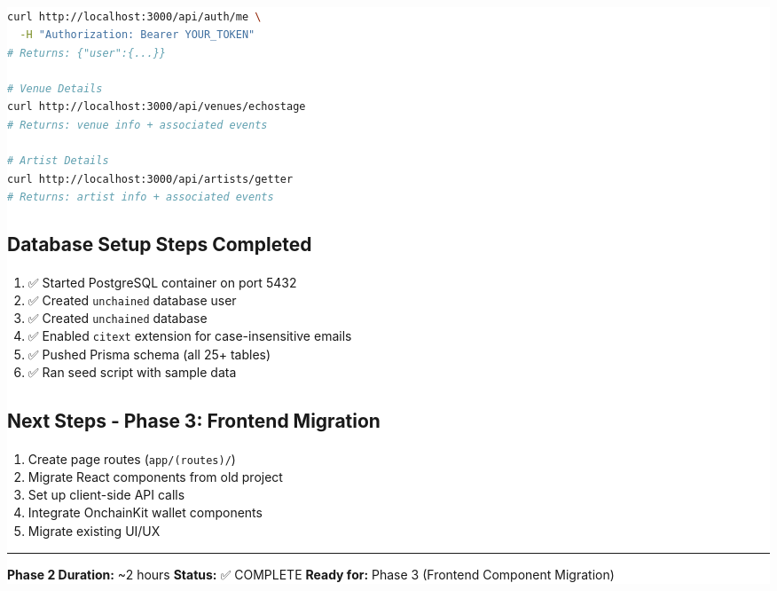 ```bash
curl http://localhost:3000/api/auth/me \
  -H "Authorization: Bearer YOUR_TOKEN"
# Returns: {"user":{...}}

# Venue Details
curl http://localhost:3000/api/venues/echostage
# Returns: venue info + associated events

# Artist Details
curl http://localhost:3000/api/artists/getter
# Returns: artist info + associated events
```

## Database Setup Steps Completed

1. ✅ Started PostgreSQL container on port 5432
2. ✅ Created `unchained` database user
3. ✅ Created `unchained` database
4. ✅ Enabled `citext` extension for case-insensitive emails
5. ✅ Pushed Prisma schema (all 25+ tables)
6. ✅ Ran seed script with sample data

## Next Steps - Phase 3: Frontend Migration

1. Create page routes (`app/(routes)/`)
2. Migrate React components from old project
3. Set up client-side API calls
4. Integrate OnchainKit wallet components
5. Migrate existing UI/UX

---

**Phase 2 Duration:** ~2 hours
**Status:** ✅ COMPLETE
**Ready for:** Phase 3 (Frontend Component Migration)
